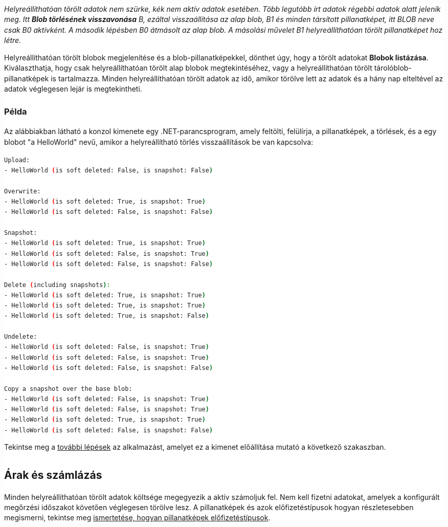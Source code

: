 *Helyreállíthatóan törölt adatok nem szürke, kék nem aktív adatok esetében. Több legutóbb írt adatok régebbi adatok alatt jelenik meg. Itt **Blob törlésének visszavonása** B, ezáltal visszaállítása az alap blob, B1 és minden társított pillanatképet, itt BLOB neve csak B0 aktívként. A második lépésben B0 átmásolt az alap blob. A másolási művelet B1 helyreállíthatóan törölt pillanatképet hoz létre.*

Helyreállíthatóan törölt blobok megjelenítése és a blob-pillanatképekkel, dönthet úgy, hogy a törölt adatokat **Blobok listázása**. Kiválaszthatja, hogy csak helyreállíthatóan törölt alap blobok megtekintéséhez, vagy a helyreállíthatóan törölt tárolóblob-pillanatképek is tartalmazza. Minden helyreállíthatóan törölt adatok az idő, amikor törölve lett az adatok és a hány nap elteltével az adatok véglegesen lejár is megtekintheti.

### <a name="example"></a>Példa
Az alábbiakban látható a konzol kimenete egy .NET-parancsprogram, amely feltölti, felülírja, a pillanatképek, a törlések, és a egy blobot "a HelloWorld" nevű, amikor a helyreállítható törlés visszaállítások be van kapcsolva:

```bash
Upload:
- HelloWorld (is soft deleted: False, is snapshot: False)

Overwrite:
- HelloWorld (is soft deleted: True, is snapshot: True)
- HelloWorld (is soft deleted: False, is snapshot: False)

Snapshot:
- HelloWorld (is soft deleted: True, is snapshot: True)
- HelloWorld (is soft deleted: False, is snapshot: True)
- HelloWorld (is soft deleted: False, is snapshot: False)

Delete (including snapshots):
- HelloWorld (is soft deleted: True, is snapshot: True)
- HelloWorld (is soft deleted: True, is snapshot: True)
- HelloWorld (is soft deleted: True, is snapshot: False)

Undelete:
- HelloWorld (is soft deleted: False, is snapshot: True)
- HelloWorld (is soft deleted: False, is snapshot: True)
- HelloWorld (is soft deleted: False, is snapshot: False)

Copy a snapshot over the base blob:
- HelloWorld (is soft deleted: False, is snapshot: True)
- HelloWorld (is soft deleted: False, is snapshot: True)
- HelloWorld (is soft deleted: True, is snapshot: True)
- HelloWorld (is soft deleted: False, is snapshot: False)
```

Tekintse meg a [további lépések](#next-steps) az alkalmazást, amelyet ez a kimenet előállítása mutató a következő szakaszban.

## <a name="pricing-and-billing"></a>Árak és számlázás
Minden helyreállíthatóan törölt adatok költsége megegyezik a aktív számoljuk fel. Nem kell fizetni adatokat, amelyek a konfigurált megőrzési időszakot követően véglegesen törölve lesz. A pillanatképek és azok előfizetéstípusok hogyan részletesebben megismerni, tekintse meg [ismertetése, hogyan pillanatképek előfizetéstípusok](storage-blob-snapshots.md).
